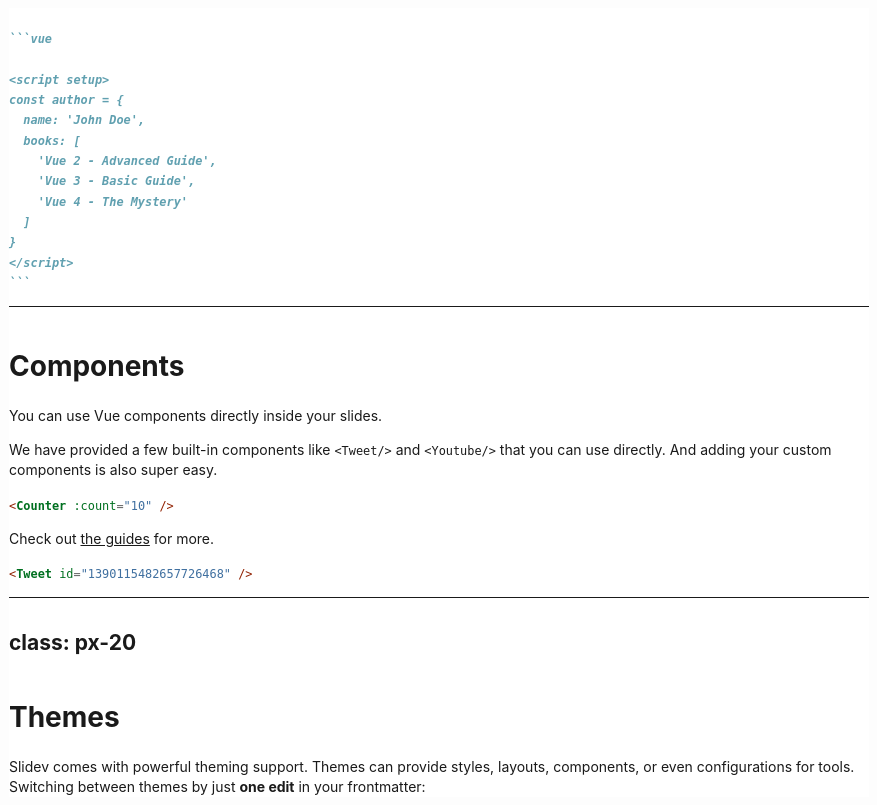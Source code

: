 ````md magic-move {lines: true}

```vue

<script setup>
const author = {
  name: 'John Doe',
  books: [
    'Vue 2 - Advanced Guide',
    'Vue 3 - Basic Guide',
    'Vue 4 - The Mystery'
  ]
}
</script>
```
````

---

# Components

<div grid="~ cols-2 gap-4">
<div>

You can use Vue components directly inside your slides.

We have provided a few built-in components like `<Tweet/>` and `<Youtube/>` that you can use directly. And adding your custom components is also super easy.

```html
<Counter :count="10" />
```
</div>

<div>


<Counter :count="10" m="t-4" />

Check out [the guides](https://sli.dev/builtin/components.html) for more.

```html
<Tweet id="1390115482657726468" />
```

</div>
</div>



---
class: px-20
---

# Themes

Slidev comes with powerful theming support. Themes can provide styles, layouts, components, or even configurations for tools. Switching between themes by just **one edit** in your frontmatter:
